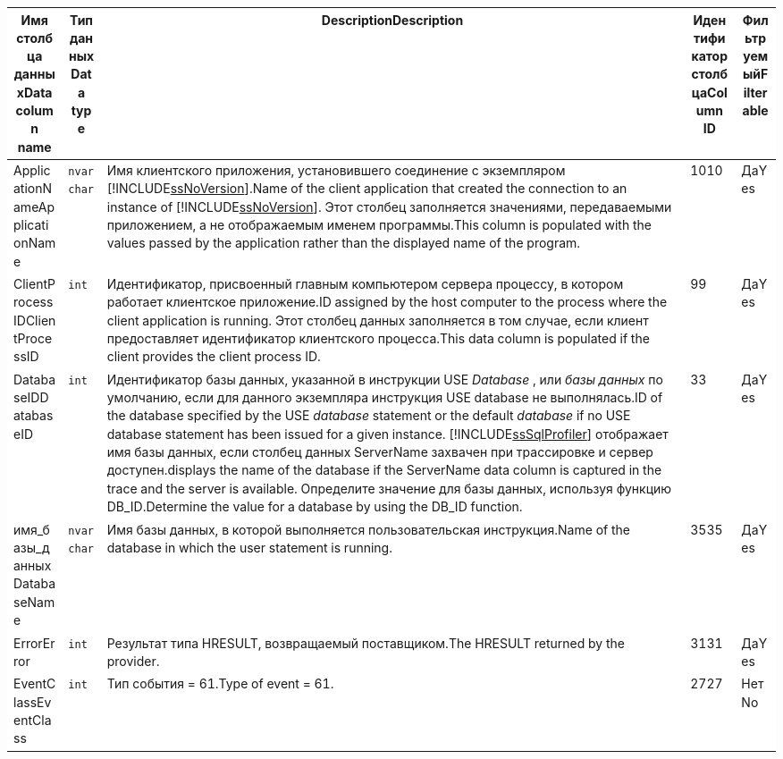 |<span data-ttu-id="03e45-108">Имя столбца данных</span><span class="sxs-lookup"><span data-stu-id="03e45-108">Data column name</span></span>|<span data-ttu-id="03e45-109">Тип данных</span><span class="sxs-lookup"><span data-stu-id="03e45-109">Data type</span></span>|<span data-ttu-id="03e45-110">Description</span><span class="sxs-lookup"><span data-stu-id="03e45-110">Description</span></span>|<span data-ttu-id="03e45-111">Идентификатор столбца</span><span class="sxs-lookup"><span data-stu-id="03e45-111">Column ID</span></span>|<span data-ttu-id="03e45-112">Фильтруемый</span><span class="sxs-lookup"><span data-stu-id="03e45-112">Filterable</span></span>|  
|----------------------|---------------|-----------------|---------------|----------------|  
|<span data-ttu-id="03e45-113">ApplicationName</span><span class="sxs-lookup"><span data-stu-id="03e45-113">ApplicationName</span></span>|`nvarchar`|<span data-ttu-id="03e45-114">Имя клиентского приложения, установившего соединение с экземпляром [!INCLUDE[ssNoVersion](../../includes/ssnoversion-md.md)].</span><span class="sxs-lookup"><span data-stu-id="03e45-114">Name of the client application that created the connection to an instance of [!INCLUDE[ssNoVersion](../../includes/ssnoversion-md.md)].</span></span> <span data-ttu-id="03e45-115">Этот столбец заполняется значениями, передаваемыми приложением, а не отображаемым именем программы.</span><span class="sxs-lookup"><span data-stu-id="03e45-115">This column is populated with the values passed by the application rather than the displayed name of the program.</span></span>|<span data-ttu-id="03e45-116">10</span><span class="sxs-lookup"><span data-stu-id="03e45-116">10</span></span>|<span data-ttu-id="03e45-117">Да</span><span class="sxs-lookup"><span data-stu-id="03e45-117">Yes</span></span>|  
|<span data-ttu-id="03e45-118">ClientProcessID</span><span class="sxs-lookup"><span data-stu-id="03e45-118">ClientProcessID</span></span>|`int`|<span data-ttu-id="03e45-119">Идентификатор, присвоенный главным компьютером сервера процессу, в котором работает клиентское приложение.</span><span class="sxs-lookup"><span data-stu-id="03e45-119">ID assigned by the host computer to the process where the client application is running.</span></span> <span data-ttu-id="03e45-120">Этот столбец данных заполняется в том случае, если клиент предоставляет идентификатор клиентского процесса.</span><span class="sxs-lookup"><span data-stu-id="03e45-120">This data column is populated if the client provides the client process ID.</span></span>|<span data-ttu-id="03e45-121">9</span><span class="sxs-lookup"><span data-stu-id="03e45-121">9</span></span>|<span data-ttu-id="03e45-122">Да</span><span class="sxs-lookup"><span data-stu-id="03e45-122">Yes</span></span>|  
|<span data-ttu-id="03e45-123">DatabaseID</span><span class="sxs-lookup"><span data-stu-id="03e45-123">DatabaseID</span></span>|`int`|<span data-ttu-id="03e45-124">Идентификатор базы данных, указанной в инструкции USE *Database* , или *базы данных* по умолчанию, если для данного экземпляра инструкция USE database не выполнялась.</span><span class="sxs-lookup"><span data-stu-id="03e45-124">ID of the database specified by the USE *database* statement or the default *database* if no USE database statement has been issued for a given instance.</span></span> [!INCLUDE[ssSqlProfiler](../../includes/sssqlprofiler-md.md)] <span data-ttu-id="03e45-125">отображает имя базы данных, если столбец данных ServerName захвачен при трассировке и сервер доступен.</span><span class="sxs-lookup"><span data-stu-id="03e45-125">displays the name of the database if the ServerName data column is captured in the trace and the server is available.</span></span> <span data-ttu-id="03e45-126">Определите значение для базы данных, используя функцию DB_ID.</span><span class="sxs-lookup"><span data-stu-id="03e45-126">Determine the value for a database by using the DB_ID function.</span></span>|<span data-ttu-id="03e45-127">3</span><span class="sxs-lookup"><span data-stu-id="03e45-127">3</span></span>|<span data-ttu-id="03e45-128">Да</span><span class="sxs-lookup"><span data-stu-id="03e45-128">Yes</span></span>|  
|<span data-ttu-id="03e45-129">имя_базы_данных</span><span class="sxs-lookup"><span data-stu-id="03e45-129">DatabaseName</span></span>|`nvarchar`|<span data-ttu-id="03e45-130">Имя базы данных, в которой выполняется пользовательская инструкция.</span><span class="sxs-lookup"><span data-stu-id="03e45-130">Name of the database in which the user statement is running.</span></span>|<span data-ttu-id="03e45-131">35</span><span class="sxs-lookup"><span data-stu-id="03e45-131">35</span></span>|<span data-ttu-id="03e45-132">Да</span><span class="sxs-lookup"><span data-stu-id="03e45-132">Yes</span></span>|  
|<span data-ttu-id="03e45-133">Error</span><span class="sxs-lookup"><span data-stu-id="03e45-133">Error</span></span>|`int`|<span data-ttu-id="03e45-134">Результат типа HRESULT, возвращаемый поставщиком.</span><span class="sxs-lookup"><span data-stu-id="03e45-134">The HRESULT returned by the provider.</span></span>|<span data-ttu-id="03e45-135">31</span><span class="sxs-lookup"><span data-stu-id="03e45-135">31</span></span>|<span data-ttu-id="03e45-136">Да</span><span class="sxs-lookup"><span data-stu-id="03e45-136">Yes</span></span>|  
|<span data-ttu-id="03e45-137">EventClass</span><span class="sxs-lookup"><span data-stu-id="03e45-137">EventClass</span></span>|`int`|<span data-ttu-id="03e45-138">Тип события = 61.</span><span class="sxs-lookup"><span data-stu-id="03e45-138">Type of event = 61.</span></span>|<span data-ttu-id="03e45-139">27</span><span class="sxs-lookup"><span data-stu-id="03e45-139">27</span></span>|<span data-ttu-id="03e45-140">Нет</span><span class="sxs-lookup"><span data-stu-id="03e45-140">No</span></span>|  